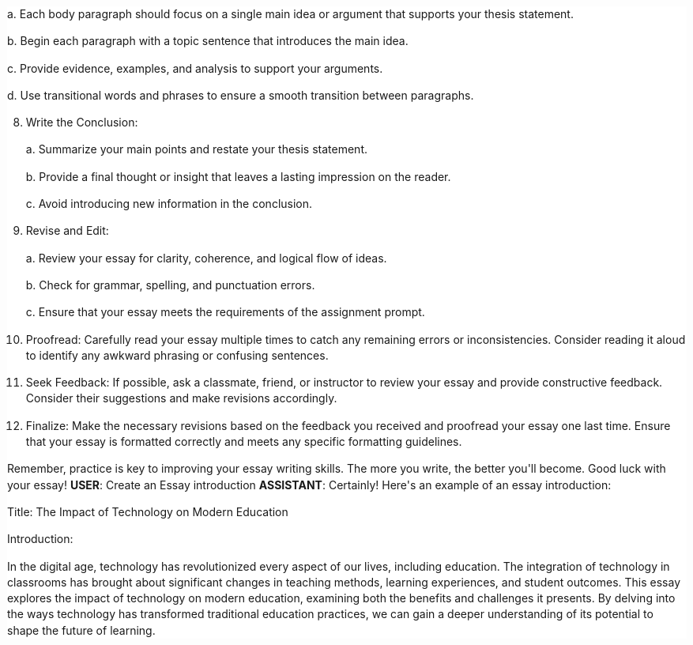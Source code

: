    a. Each body paragraph should focus on a single main idea or argument that supports your thesis statement.

   b. Begin each paragraph with a topic sentence that introduces the main idea.

   c. Provide evidence, examples, and analysis to support your arguments.

   d. Use transitional words and phrases to ensure a smooth transition between paragraphs.



8. Write the Conclusion:

   a. Summarize your main points and restate your thesis statement.

   b. Provide a final thought or insight that leaves a lasting impression on the reader.

   c. Avoid introducing new information in the conclusion.



9. Revise and Edit:

   a. Review your essay for clarity, coherence, and logical flow of ideas.

   b. Check for grammar, spelling, and punctuation errors.

   c. Ensure that your essay meets the requirements of the assignment prompt.



10. Proofread: Carefully read your essay multiple times to catch any remaining errors or inconsistencies. Consider reading it aloud to identify any awkward phrasing or confusing sentences.



11. Seek Feedback: If possible, ask a classmate, friend, or instructor to review your essay and provide constructive feedback. Consider their suggestions and make revisions accordingly.



12. Finalize: Make the necessary revisions based on the feedback you received and proofread your essay one last time. Ensure that your essay is formatted correctly and meets any specific formatting guidelines.



Remember, practice is key to improving your essay writing skills. The more you write, the better you'll become. Good luck with your essay!
**USER**: Create an Essay introduction
**ASSISTANT**: Certainly! Here's an example of an essay introduction:



Title: The Impact of Technology on Modern Education



Introduction:



In the digital age, technology has revolutionized every aspect of our lives, including education. The integration of technology in classrooms has brought about significant changes in teaching methods, learning experiences, and student outcomes. This essay explores the impact of technology on modern education, examining both the benefits and challenges it presents. By delving into the ways technology has transformed traditional education practices, we can gain a deeper understanding of its potential to shape the future of learning.
